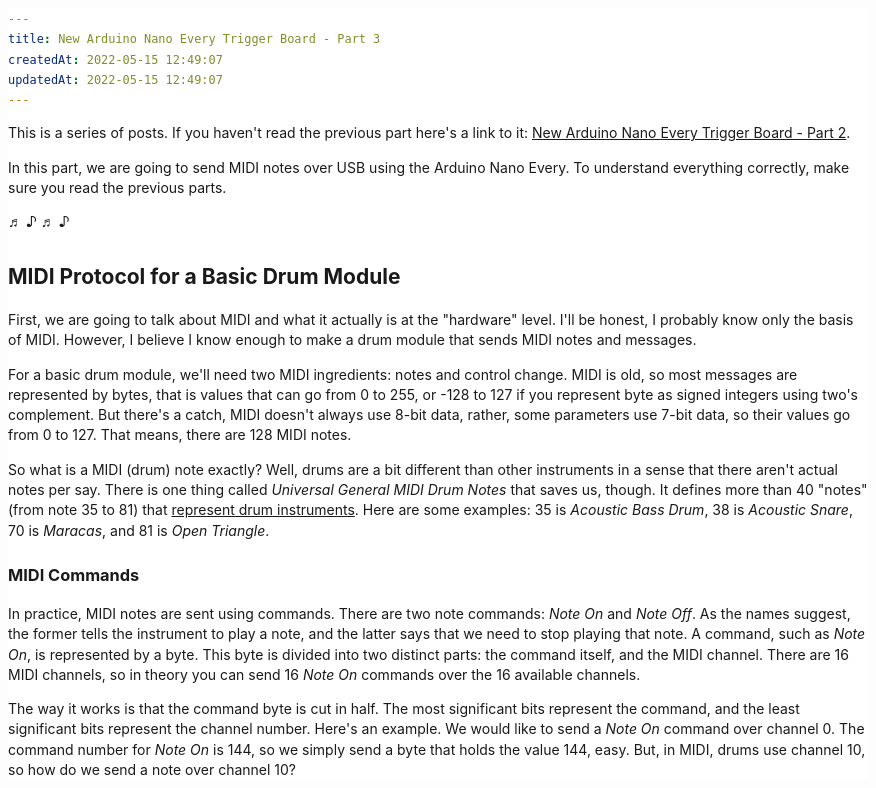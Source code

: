 ```yaml
---
title: New Arduino Nano Every Trigger Board - Part 3
createdAt: 2022-05-15 12:49:07
updatedAt: 2022-05-15 12:49:07
---
```


This is a series of posts. If you haven't read the previous part here's a link to it: [New Arduino Nano Every Trigger Board - Part 2](/article/new-arduino-nano-every-board-part2).

In this part, we are going to send MIDI notes over USB using the Arduino Nano Every.
To understand everything correctly, make sure you read the previous parts.

♬ ♪ ♬ ♪



## MIDI Protocol for a Basic Drum Module

First, we are going to talk about MIDI and what it actually is at the "hardware" level.
I'll be honest, I probably know only the basis of MIDI.
However, I believe I know enough to make a drum module that sends MIDI notes and messages.

For a basic drum module, we'll need two MIDI ingredients: notes and control change.
MIDI is old, so most messages are represented by bytes, that is values that can go from 0 to 255, or -128 to 127 if you represent byte as signed integers using two's complement.
But there's a catch, MIDI doesn't always use 8-bit data, rather, some parameters use 7-bit data, so their values go from 0 to 127.
That means, there are 128 MIDI notes.

So what is a MIDI (drum) note exactly?
Well, drums are a bit different than other instruments in a sense that there aren't actual notes per say.
There is one thing called *Universal General MIDI Drum Notes* that saves us, though.
It defines more than 40 "notes" (from note 35 to 81) that [represent drum instruments](https://www.zendrum.com/resource-site/drumnotes.htm).
Here are some examples: 35 is *Acoustic Bass Drum*, 38 is *Acoustic Snare*, 70 is *Maracas*, and 81 is *Open Triangle*.

### MIDI Commands

In practice, MIDI notes are sent using commands. There are two note commands: *Note On* and *Note Off*.
As the names suggest, the former tells the instrument to play a note, and the latter says that we need to stop playing that note.
A command, such as *Note On*, is represented by a byte.
This byte is divided into two distinct parts: the command itself, and the MIDI channel.
There are 16 MIDI channels, so in theory you can send 16 *Note On* commands over the 16 available channels.

The way it works is that the command byte is cut in half. The most significant bits represent the command, and the least significant bits represent the channel number.
Here's an example. We would like to send a *Note On* command over channel 0.
The command number for *Note On* is 144, so we simply send a byte that holds the value 144, easy.
But, in MIDI, drums use channel 10, so how do we send a note over channel 10?
